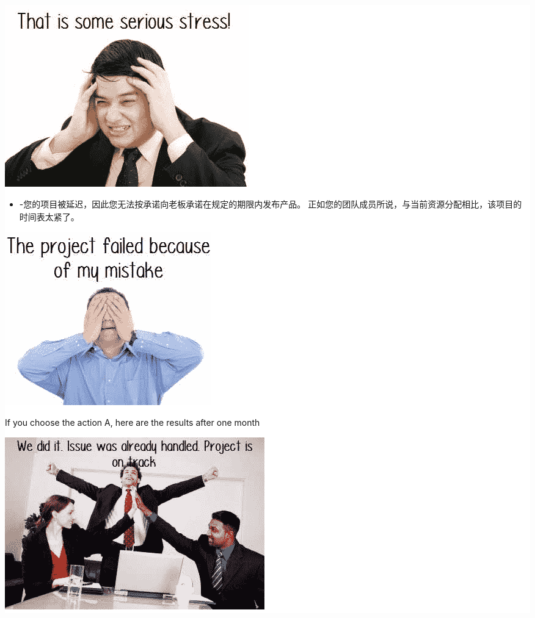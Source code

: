 ![](img/021e8579e8300a701133b44cf9b2eb45.png)

*   -您的项目被延迟，因此您无法按承诺向老板承诺在规定的期限内发布产品。 正如您的团队成员所说，与当前资源分配相比，该项目的时间表太紧了。

![](img/4e5ee06d1c4dfa455abc0d5e33c150ef.png)

If you choose the action A, here are the results after one month

![](img/538251b2203c482920e90addb420214a.png)
